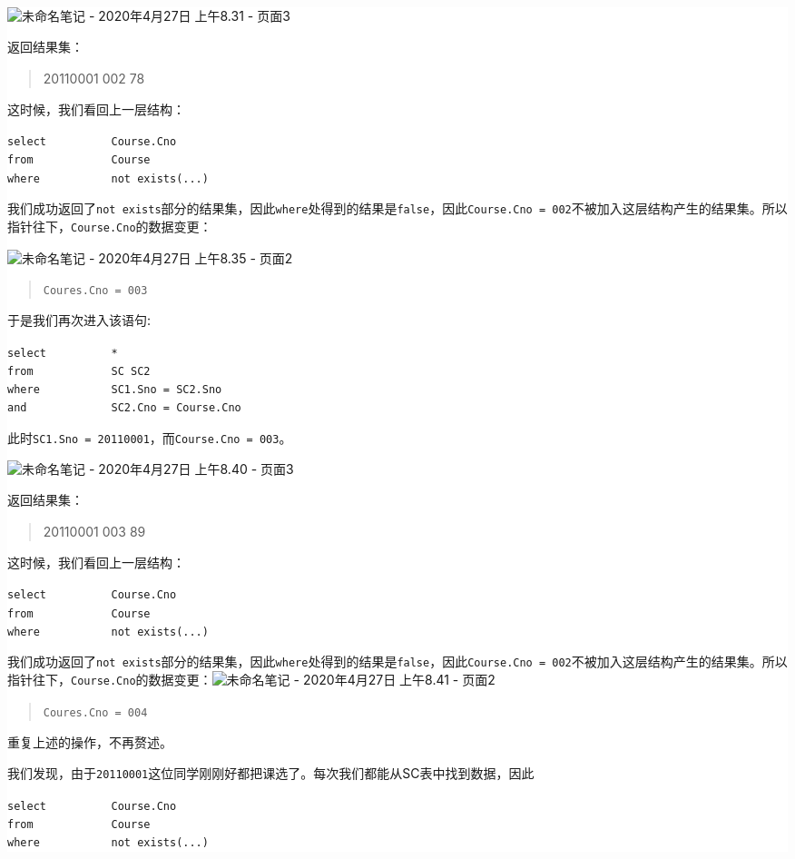 ![未命名笔记 - 2020年4月27日 上午8.31 - 页面3](https://raw.githubusercontent.com/HYBB-rash/cnBlogs/master/img/20200427083149.png)

返回结果集：

>  20110001	002	78

这时候，我们看回上一层结构：

```mysql
select			Course.Cno
from			Course
where			not exists(...)
```

我们成功返回了`not exists`部分的结果集，因此`where`处得到的结果是`false`，因此`Course.Cno = 002`不被加入这层结构产生的结果集。所以指针往下，`Course.Cno`的数据变更：

![未命名笔记 - 2020年4月27日 上午8.35 - 页面2](https://raw.githubusercontent.com/HYBB-rash/cnBlogs/master/img/20200427084113.png)

> `Coures.Cno = 003`

于是我们再次进入该语句:

```mysql
select			*
from			SC SC2
where			SC1.Sno = SC2.Sno
and				SC2.Cno = Course.Cno
```

此时`SC1.Sno = 20110001`，而`Course.Cno = 003`。

![未命名笔记 - 2020年4月27日 上午8.40 - 页面3](https://raw.githubusercontent.com/HYBB-rash/cnBlogs/master/img/20200427084032.png)

返回结果集：

>  20110001	003	89

这时候，我们看回上一层结构：

```mysql
select			Course.Cno
from			Course
where			not exists(...)
```

我们成功返回了`not exists`部分的结果集，因此`where`处得到的结果是`false`，因此`Course.Cno = 002`不被加入这层结构产生的结果集。所以指针往下，`Course.Cno`的数据变更：![未命名笔记 - 2020年4月27日 上午8.41 - 页面2](https://raw.githubusercontent.com/HYBB-rash/cnBlogs/master/img/20200427084200.png)

> `Coures.Cno = 004`

重复上述的操作，不再赘述。

我们发现，由于`20110001`这位同学刚刚好都把课选了。每次我们都能从SC表中找到数据，因此

```mysql
select			Course.Cno
from			Course
where			not exists(...)
```

